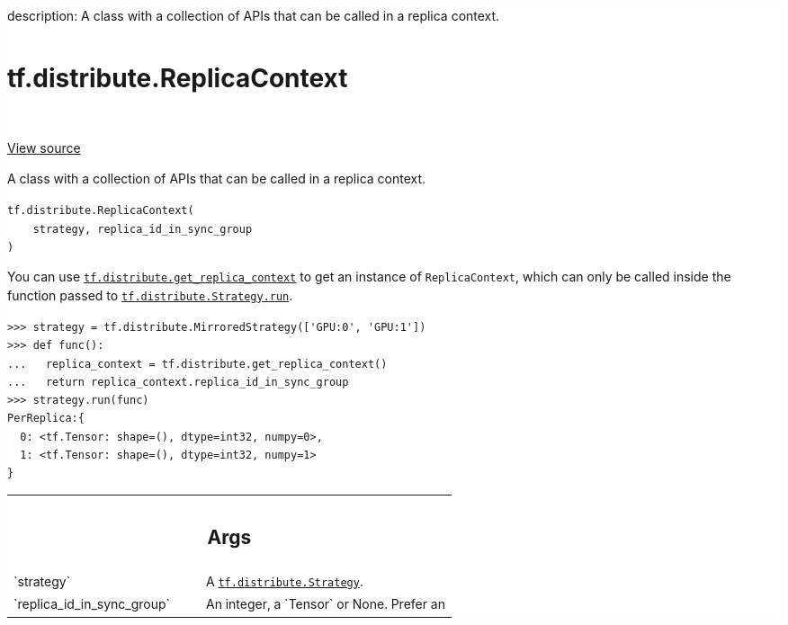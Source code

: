 description: A class with a collection of APIs that can be called in a replica context.

<div itemscope itemtype="http://developers.google.com/ReferenceObject">
<meta itemprop="name" content="tf.distribute.ReplicaContext" />
<meta itemprop="path" content="Stable" />
<meta itemprop="property" content="__init__"/>
<meta itemprop="property" content="all_gather"/>
<meta itemprop="property" content="all_reduce"/>
<meta itemprop="property" content="merge_call"/>
</div>

# tf.distribute.ReplicaContext



<table class="tfo-notebook-buttons tfo-api nocontent" align="left">

</table>

<a target="_blank" class="external" href="/code/stable/tensorflow/python/distribute/distribute_lib.py">View source</a>



A class with a collection of APIs that can be called in a replica context.

<pre class="devsite-click-to-copy prettyprint lang-py tfo-signature-link">
<code>tf.distribute.ReplicaContext(
    strategy, replica_id_in_sync_group
)
</code></pre>





You can use <a href="../../tf/distribute/get_replica_context.md"><code>tf.distribute.get_replica_context</code></a> to get an instance of
`ReplicaContext`, which can only be called inside the function passed to
<a href="../../tf/distribute/Strategy.md#run"><code>tf.distribute.Strategy.run</code></a>.

```
>>> strategy = tf.distribute.MirroredStrategy(['GPU:0', 'GPU:1'])
>>> def func():
...   replica_context = tf.distribute.get_replica_context()
...   return replica_context.replica_id_in_sync_group
>>> strategy.run(func)
PerReplica:{
  0: <tf.Tensor: shape=(), dtype=int32, numpy=0>,
  1: <tf.Tensor: shape=(), dtype=int32, numpy=1>
}
```


 <table class="responsive fixed orange">
<colgroup><col width="214px"><col></colgroup>
<tr><th colspan="2"><h2 class="add-link">Args</h2></th></tr>

<tr>
<td>
`strategy`
</td>
<td>
A <a href="../../tf/distribute/Strategy.md"><code>tf.distribute.Strategy</code></a>.
</td>
</tr><tr>
<td>
`replica_id_in_sync_group`
</td>
<td>
An integer, a `Tensor` or None. Prefer an